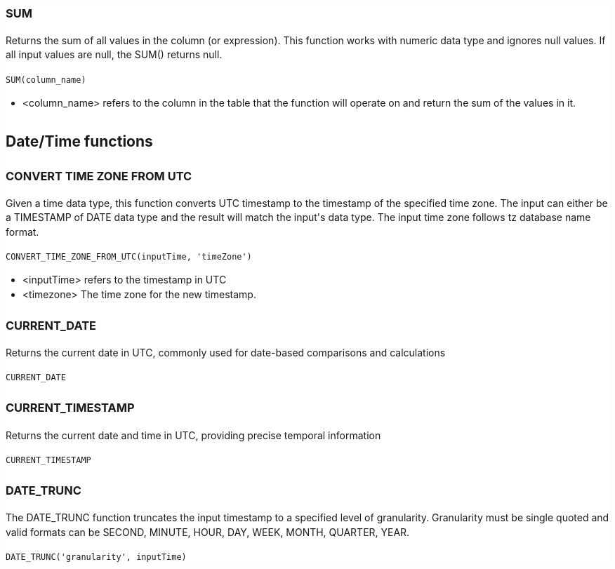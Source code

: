 ### SUM

Returns the sum of all values in the column (or expression). This function works with numeric data type and ignores null values. If all
input values are null, the SUM() returns null.

```
SUM(column_name)

```

* \<column_name\> refers to the column in the table that the function will operate on and return the sum of the values in it.

## Date/Time functions


### CONVERT TIME ZONE FROM UTC

Given a time data type, this function converts UTC timestamp to the timestamp of the specified time zone. The input can either be a
TIMESTAMP of DATE data type and the result will match the input's data type. The input time zone follows tz database name format.

```
CONVERT_TIME_ZONE_FROM_UTC(inputTime, 'timeZone')
```

* \<inputTime\> refers to the timestamp in UTC
* \<timezone\> The time zone for the new timestamp.


### CURRENT_DATE	

Returns the current date in UTC, commonly used for date-based comparisons and calculations	

```
CURRENT_DATE
```

### CURRENT_TIMESTAMP	

Returns the current date and time in UTC, providing precise temporal information	

```
CURRENT_TIMESTAMP
```

### DATE\_TRUNC

The DATE_TRUNC function truncates the input timestamp to a specified level of granularity. Granularity must be single quoted and valid
formats can be SECOND, MINUTE, HOUR, DAY, WEEK, MONTH, QUARTER, YEAR.


```
DATE_TRUNC('granularity', inputTime)
```
